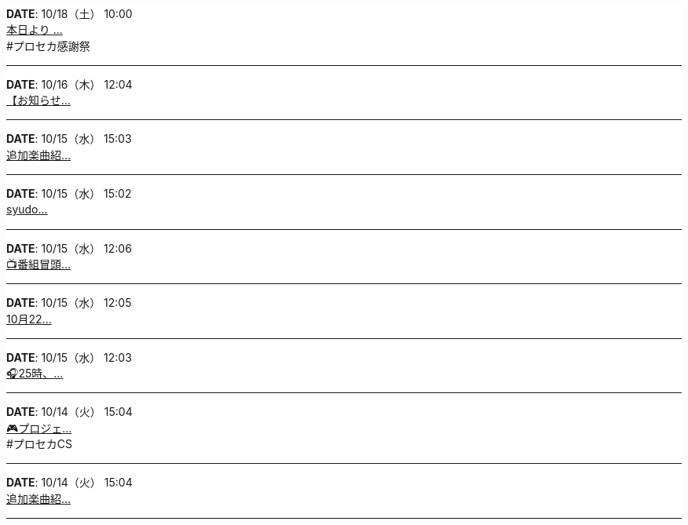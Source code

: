 
**DATE**: 10/18（土） 10:00
<br>
[本日より
...](https://x.com/pj_sekai/status/1979351727771124110)
<br>
#プロセカ感謝祭

---

**DATE**: 10/16（木） 12:04
<br>
[【お知らせ...](https://x.com/pj_sekai/status/1978658377657192601)

---

**DATE**: 10/15（水） 15:03
<br>
[追加楽曲紹...](https://x.com/pj_sekai/status/1978340906869694650)

---

**DATE**: 10/15（水） 15:02
<br>
[syudo...](https://x.com/pj_sekai/status/1978340758865182992)

---

**DATE**: 10/15（水） 12:06
<br>
[📺番組冒頭...](https://x.com/pj_sekai/status/1978296337406759330)

---

**DATE**: 10/15（水） 12:05
<br>
[10月22...](https://x.com/pj_sekai/status/1978296051346858469)

---

**DATE**: 10/15（水） 12:03
<br>
[🎧25時、...](https://x.com/pj_sekai/status/1978295592255135892)

---

**DATE**: 10/14（火） 15:04
<br>
[🎮プロジェ...](https://x.com/pj_sekai/status/1977978859078467709)
<br>
#プロセカCS

---

**DATE**: 10/14（火） 15:04
<br>
[追加楽曲紹...](https://x.com/pj_sekai/status/1977978709035622603)

---